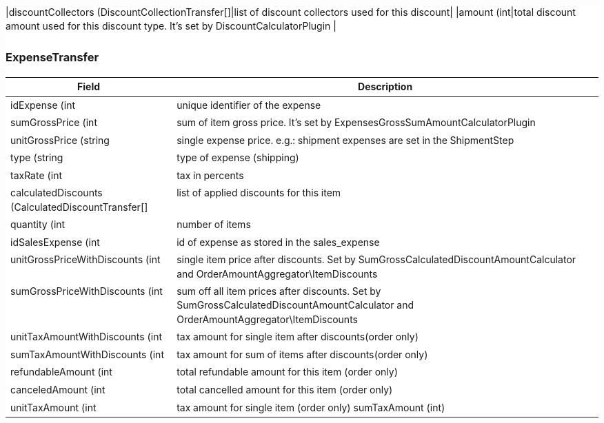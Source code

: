 |discountCollectors (DiscountCollectionTransfer[]|list of discount collectors used for this discount|
|amount (int|total discount amount used for this discount type. It’s set by DiscountCalculatorPlugin |

### ExpenseTransfer

| Field | Description |
| --- | --- |
| idExpense (int|unique identifier of the expense|
|sumGrossPrice (int|sum of item gross price. It’s set by ExpensesGrossSumAmountCalculatorPlugin|
|unitGrossPrice (string|single expense price. e.g.: shipment expenses are set in the ShipmentStep|
|type (string|type of expense (shipping) |
|taxRate (int|tax in percents|
|calculatedDiscounts (CalculatedDiscountTransfer[]|list of applied discounts for this item|
|quantity (int|number of items|
|idSalesExpense (int|id of expense as stored in the sales_expense|
|unitGrossPriceWithDiscounts (int|single item price after discounts. Set by SumGrossCalculatedDiscountAmountCalculator and OrderAmountAggregator\ItemDiscounts|
|sumGrossPriceWithDiscounts (int|sum off all item prices after discounts. Set by SumGrossCalculatedDiscountAmountCalculator and OrderAmountAggregator\ItemDiscounts|
|unitTaxAmountWithDiscounts (int|tax amount for single item after discounts(order only) |
|sumTaxAmountWithDiscounts (int|tax amount for sum of items after discounts(order only) |
|refundableAmount (int|total refundable amount for this item (order only) |
|canceledAmount (int|total cancelled amount for this item (order only) |
|unitTaxAmount (int|tax amount for single item (order only) sumTaxAmount (int) | tax amount for sum of items (order only) |